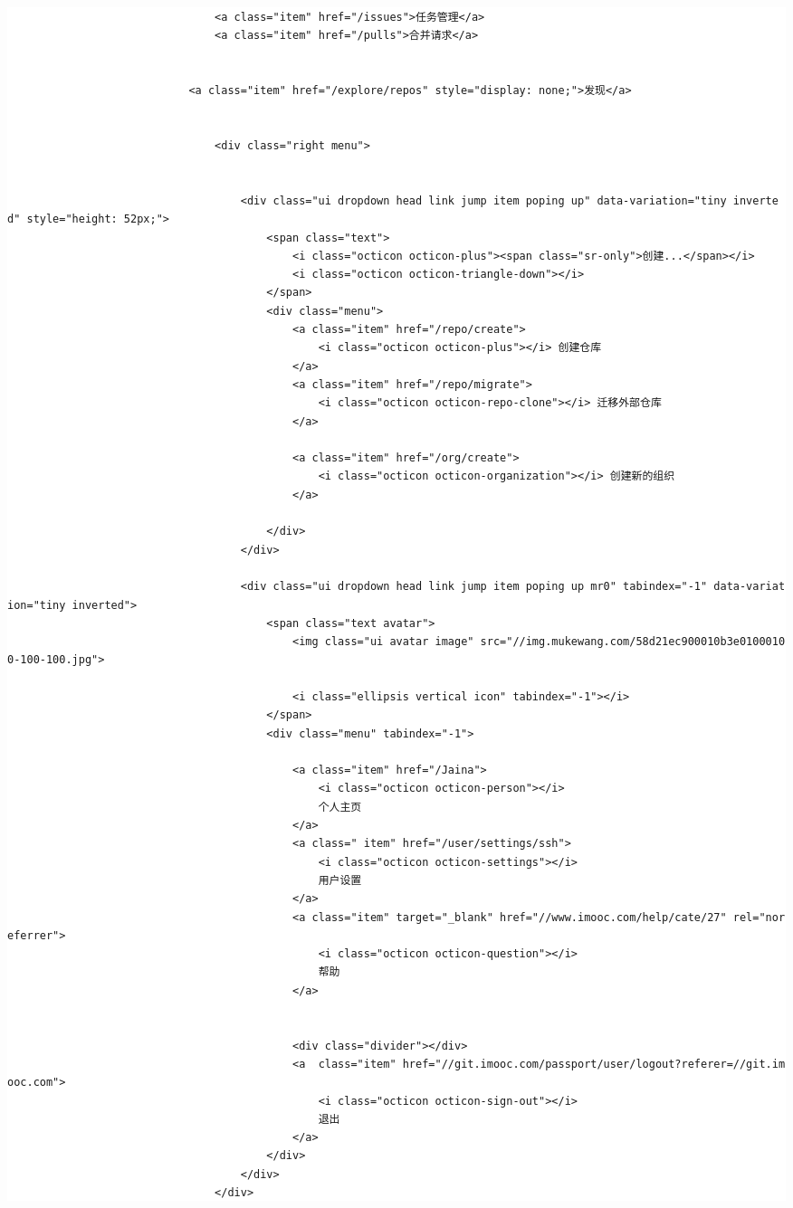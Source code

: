 								
									<a class="item" href="/issues">任务管理</a>
									<a class="item" href="/pulls">合并请求</a>
								

								<a class="item" href="/explore/repos" style="display: none;">发现</a>

								
									<div class="right menu">
									
									
										<div class="ui dropdown head link jump item poping up" data-variation="tiny inverted" style="height: 52px;">
											<span class="text">
												<i class="octicon octicon-plus"><span class="sr-only">创建...</span></i>
												<i class="octicon octicon-triangle-down"></i>
											</span>
											<div class="menu">
												<a class="item" href="/repo/create">
													<i class="octicon octicon-plus"></i> 创建仓库
												</a>
												<a class="item" href="/repo/migrate">
													<i class="octicon octicon-repo-clone"></i> 迁移外部仓库
												</a>
												
												<a class="item" href="/org/create">
													<i class="octicon octicon-organization"></i> 创建新的组织
												</a>
												
											</div>
										</div>
									
										<div class="ui dropdown head link jump item poping up mr0" tabindex="-1" data-variation="tiny inverted">
											<span class="text avatar">
												<img class="ui avatar image" src="//img.mukewang.com/58d21ec900010b3e01000100-100-100.jpg">
												
												<i class="ellipsis vertical icon" tabindex="-1"></i>
											</span>
											<div class="menu" tabindex="-1">
												
												<a class="item" href="/Jaina">
													<i class="octicon octicon-person"></i>
													个人主页
												</a>
												<a class=" item" href="/user/settings/ssh">
													<i class="octicon octicon-settings"></i>
													用户设置
												</a>
												<a class="item" target="_blank" href="//www.imooc.com/help/cate/27" rel="noreferrer">
													<i class="octicon octicon-question"></i>
													帮助
												</a>
												

												<div class="divider"></div>
												<a  class="item" href="//git.imooc.com/passport/user/logout?referer=//git.imooc.com">
													<i class="octicon octicon-sign-out"></i>
													退出
												</a>
											</div>
										</div>
									</div>
